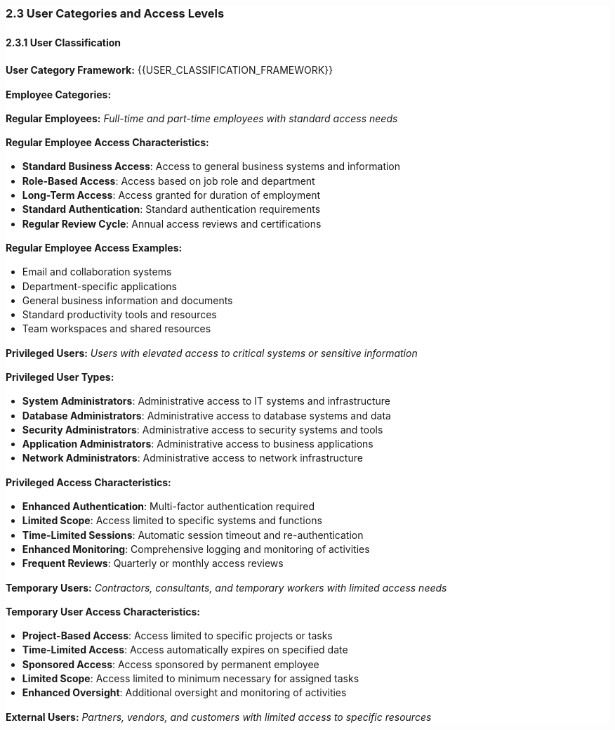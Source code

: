 ### 2.3 User Categories and Access Levels

#### 2.3.1 User Classification

**User Category Framework:**
{{USER_CLASSIFICATION_FRAMEWORK}}

**Employee Categories:**

**Regular Employees:**
*Full-time and part-time employees with standard access needs*

**Regular Employee Access Characteristics:**
- **Standard Business Access**: Access to general business systems and information
- **Role-Based Access**: Access based on job role and department
- **Long-Term Access**: Access granted for duration of employment
- **Standard Authentication**: Standard authentication requirements
- **Regular Review Cycle**: Annual access reviews and certifications

**Regular Employee Access Examples:**
- Email and collaboration systems
- Department-specific applications
- General business information and documents
- Standard productivity tools and resources
- Team workspaces and shared resources

**Privileged Users:**
*Users with elevated access to critical systems or sensitive information*

**Privileged User Types:**
- **System Administrators**: Administrative access to IT systems and infrastructure
- **Database Administrators**: Administrative access to database systems and data
- **Security Administrators**: Administrative access to security systems and tools
- **Application Administrators**: Administrative access to business applications
- **Network Administrators**: Administrative access to network infrastructure

**Privileged Access Characteristics:**
- **Enhanced Authentication**: Multi-factor authentication required
- **Limited Scope**: Access limited to specific systems and functions
- **Time-Limited Sessions**: Automatic session timeout and re-authentication
- **Enhanced Monitoring**: Comprehensive logging and monitoring of activities
- **Frequent Reviews**: Quarterly or monthly access reviews

**Temporary Users:**
*Contractors, consultants, and temporary workers with limited access needs*

**Temporary User Access Characteristics:**
- **Project-Based Access**: Access limited to specific projects or tasks
- **Time-Limited Access**: Access automatically expires on specified date
- **Sponsored Access**: Access sponsored by permanent employee
- **Limited Scope**: Access limited to minimum necessary for assigned tasks
- **Enhanced Oversight**: Additional oversight and monitoring of activities

**External Users:**
*Partners, vendors, and customers with limited access to specific resources*
